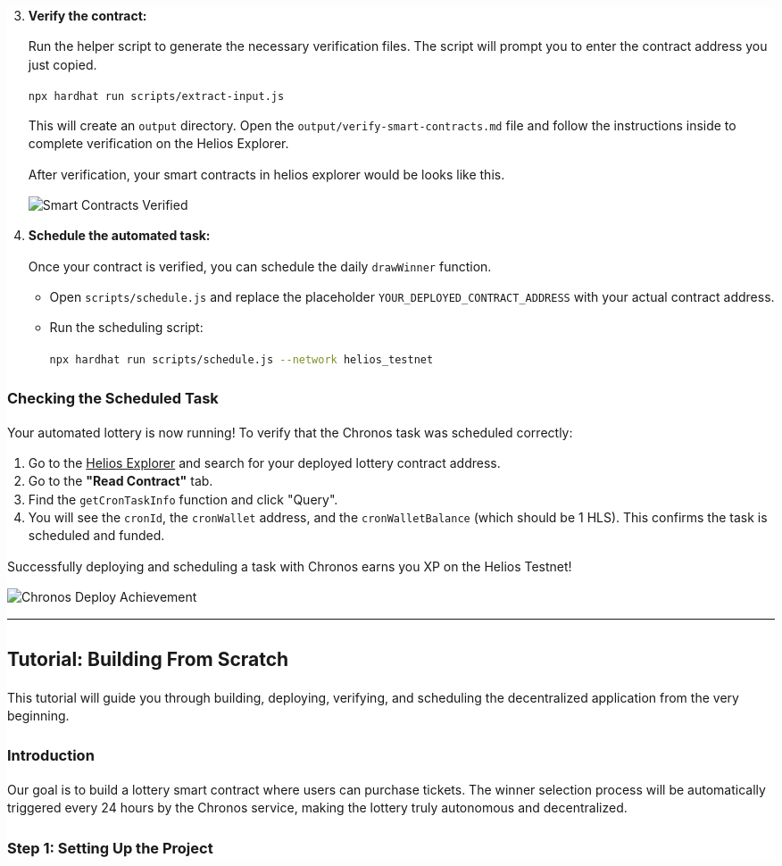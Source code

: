 3. **Verify the contract:**

   Run the helper script to generate the necessary verification files. The script will prompt you to enter the contract address you just copied.

   ```bash
   npx hardhat run scripts/extract-input.js
   ```

   This will create an `output` directory. Open the `output/verify-smart-contracts.md` file and follow the instructions inside to complete verification on the Helios Explorer.

   After verification, your smart contracts in helios explorer would be looks like this.

   ![Smart Contracts Verified](./smart-contracts-verified.png)

4. **Schedule the automated task:**

   Once your contract is verified, you can schedule the daily `drawWinner` function.
   * Open `scripts/schedule.js` and replace the placeholder `YOUR_DEPLOYED_CONTRACT_ADDRESS` with your actual contract address.
   * Run the scheduling script:

     ```bash
     npx hardhat run scripts/schedule.js --network helios_testnet
     ```

### Checking the Scheduled Task

Your automated lottery is now running! To verify that the Chronos task was scheduled correctly:

1. Go to the [Helios Explorer](https://explorer.helioschainlabs.org) and search for your deployed lottery contract address.
2. Go to the **"Read Contract"** tab.
3. Find the `getCronTaskInfo` function and click "Query".
4. You will see the `cronId`, the `cronWallet` address, and the `cronWalletBalance` (which should be 1 HLS). This confirms the task is scheduled and funded.

Successfully deploying and scheduling a task with Chronos earns you XP on the Helios Testnet!

![Chronos Deploy Achievement](./chronos-deploy-achievements.png)

---

## Tutorial: Building From Scratch

This tutorial will guide you through building, deploying, verifying, and scheduling the decentralized application from the very beginning.

### Introduction

Our goal is to build a lottery smart contract where users can purchase tickets. The winner selection process will be automatically triggered every 24 hours by the Chronos service, making the lottery truly autonomous and decentralized.

### Step 1: Setting Up the Project
